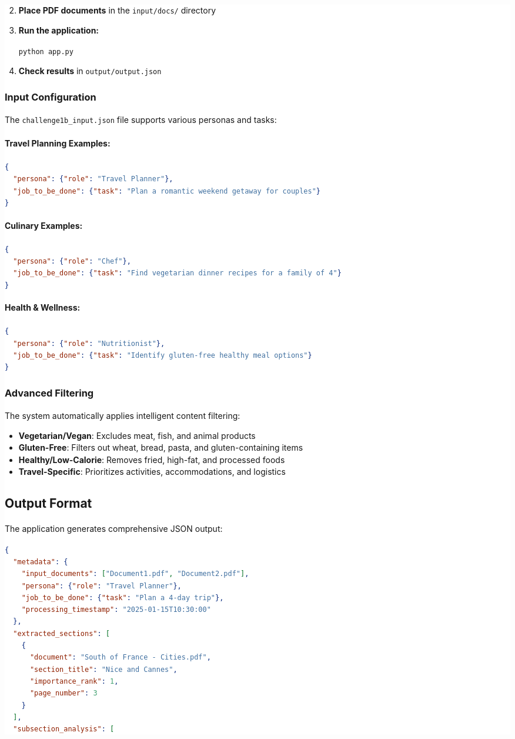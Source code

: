 2. **Place PDF documents** in the `input/docs/` directory

3. **Run the application:**
   ```bash
   python app.py
   ```

4. **Check results** in `output/output.json`

### Input Configuration

The `challenge1b_input.json` file supports various personas and tasks:

#### Travel Planning Examples:
```json
{
  "persona": {"role": "Travel Planner"},
  "job_to_be_done": {"task": "Plan a romantic weekend getaway for couples"}
}
```

#### Culinary Examples:
```json
{
  "persona": {"role": "Chef"},
  "job_to_be_done": {"task": "Find vegetarian dinner recipes for a family of 4"}
}
```

#### Health & Wellness:
```json
{
  "persona": {"role": "Nutritionist"},
  "job_to_be_done": {"task": "Identify gluten-free healthy meal options"}
}
```

### Advanced Filtering

The system automatically applies intelligent content filtering:

- **Vegetarian/Vegan**: Excludes meat, fish, and animal products
- **Gluten-Free**: Filters out wheat, bread, pasta, and gluten-containing items
- **Healthy/Low-Calorie**: Removes fried, high-fat, and processed foods
- **Travel-Specific**: Prioritizes activities, accommodations, and logistics

## Output Format

The application generates comprehensive JSON output:

```json
{
  "metadata": {
    "input_documents": ["Document1.pdf", "Document2.pdf"],
    "persona": {"role": "Travel Planner"},
    "job_to_be_done": {"task": "Plan a 4-day trip"},
    "processing_timestamp": "2025-01-15T10:30:00"
  },
  "extracted_sections": [
    {
      "document": "South of France - Cities.pdf",
      "section_title": "Nice and Cannes",
      "importance_rank": 1,
      "page_number": 3
    }
  ],
  "subsection_analysis": [
```